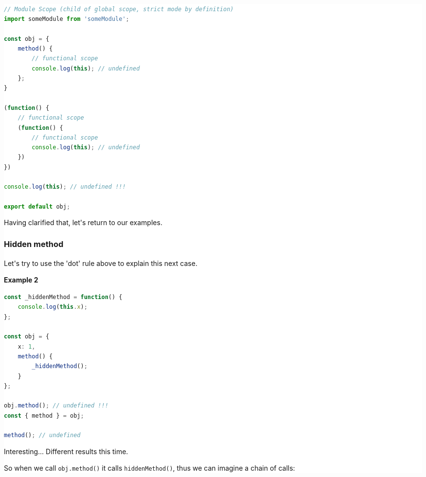 ```ts
// Module Scope (child of global scope, strict mode by definition)
import someModule from 'someModule';

const obj = {
    method() {
        // functional scope
        console.log(this); // undefined
    };
}

(function() {
    // functional scope
    (function() {
        // functional scope
        console.log(this); // undefined
    })
})

console.log(this); // undefined !!!

export default obj;
```

Having clarified that, let's return to our examples.

### Hidden method

Let's try to use the 'dot' rule above to explain this next case.

**Example 2**

```ts
const _hiddenMethod = function() {
    console.log(this.x);
};

const obj = {
    x: 1,
    method() {
        _hiddenMethod();
    }
};

obj.method(); // undefined !!!
const { method } = obj;

method(); // undefined
```

Interesting... Different results this time.

So when we call `obj.method()` it calls `hiddenMethod()`,
thus we can imagine a chain of calls:
